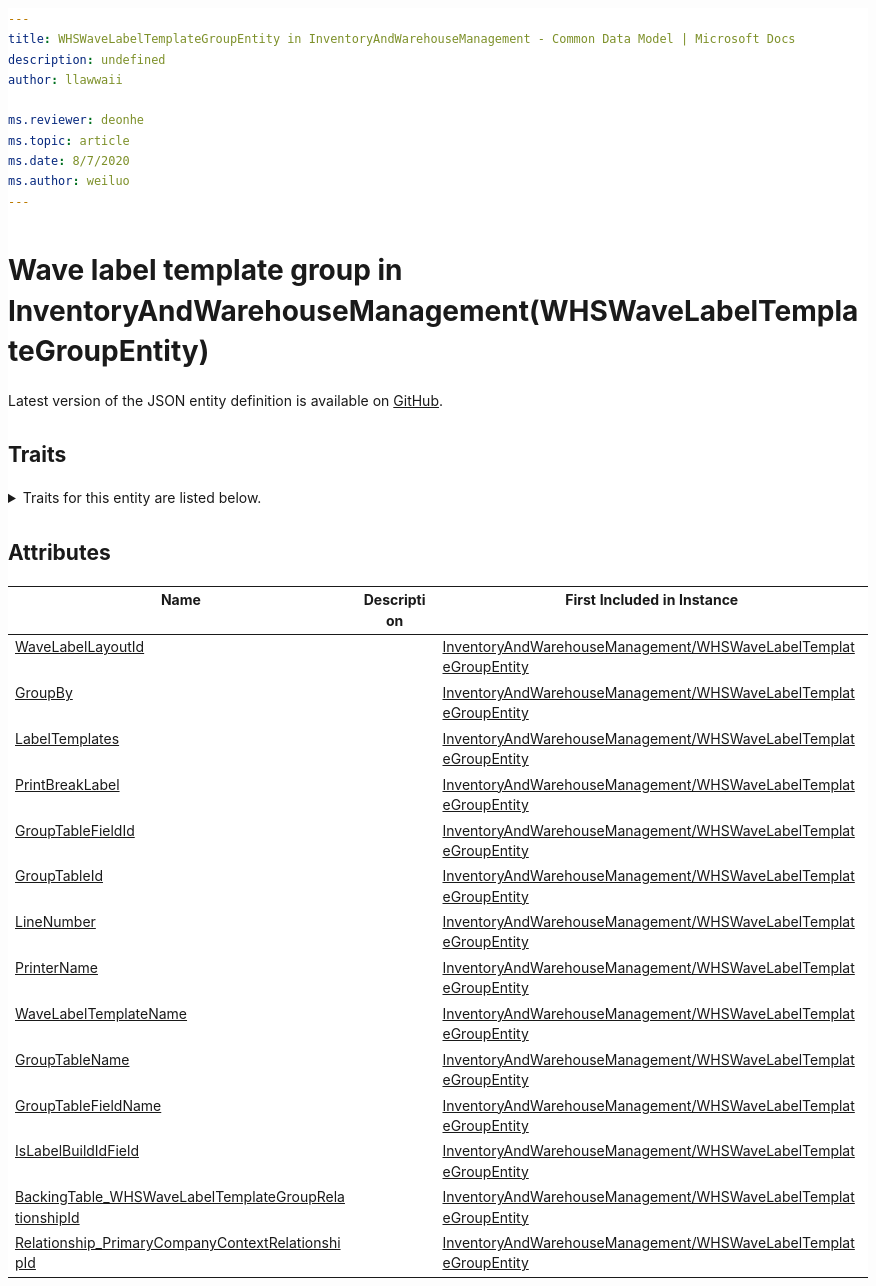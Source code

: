 ```yaml
---
title: WHSWaveLabelTemplateGroupEntity in InventoryAndWarehouseManagement - Common Data Model | Microsoft Docs
description: undefined
author: llawwaii

ms.reviewer: deonhe
ms.topic: article
ms.date: 8/7/2020
ms.author: weiluo
---
```


# Wave label template group in InventoryAndWarehouseManagement(WHSWaveLabelTemplateGroupEntity)

  
 Latest version of the JSON entity definition is available on <a href="https://github.com/Microsoft/CDM/tree/master/schemaDocuments/core/operationsCommon/Entities/SupplyChain/InventoryAndWarehouseManagement/WHSWaveLabelTemplateGroupEntity.cdm.json" target="_blank">GitHub</a>.  

## Traits

<details><summary>Traits for this entity are listed below.  
</summary></details>

## Attributes

|Name|Description|First Included in Instance|
|---|---|---|
|[WaveLabelLayoutId](#WaveLabelLayoutId)||<a href="WHSWaveLabelTemplateGroupEntity.md" target="_blank">InventoryAndWarehouseManagement/WHSWaveLabelTemplateGroupEntity</a>|
|[GroupBy](#GroupBy)||<a href="WHSWaveLabelTemplateGroupEntity.md" target="_blank">InventoryAndWarehouseManagement/WHSWaveLabelTemplateGroupEntity</a>|
|[LabelTemplates](#LabelTemplates)||<a href="WHSWaveLabelTemplateGroupEntity.md" target="_blank">InventoryAndWarehouseManagement/WHSWaveLabelTemplateGroupEntity</a>|
|[PrintBreakLabel](#PrintBreakLabel)||<a href="WHSWaveLabelTemplateGroupEntity.md" target="_blank">InventoryAndWarehouseManagement/WHSWaveLabelTemplateGroupEntity</a>|
|[GroupTableFieldId](#GroupTableFieldId)||<a href="WHSWaveLabelTemplateGroupEntity.md" target="_blank">InventoryAndWarehouseManagement/WHSWaveLabelTemplateGroupEntity</a>|
|[GroupTableId](#GroupTableId)||<a href="WHSWaveLabelTemplateGroupEntity.md" target="_blank">InventoryAndWarehouseManagement/WHSWaveLabelTemplateGroupEntity</a>|
|[LineNumber](#LineNumber)||<a href="WHSWaveLabelTemplateGroupEntity.md" target="_blank">InventoryAndWarehouseManagement/WHSWaveLabelTemplateGroupEntity</a>|
|[PrinterName](#PrinterName)||<a href="WHSWaveLabelTemplateGroupEntity.md" target="_blank">InventoryAndWarehouseManagement/WHSWaveLabelTemplateGroupEntity</a>|
|[WaveLabelTemplateName](#WaveLabelTemplateName)||<a href="WHSWaveLabelTemplateGroupEntity.md" target="_blank">InventoryAndWarehouseManagement/WHSWaveLabelTemplateGroupEntity</a>|
|[GroupTableName](#GroupTableName)||<a href="WHSWaveLabelTemplateGroupEntity.md" target="_blank">InventoryAndWarehouseManagement/WHSWaveLabelTemplateGroupEntity</a>|
|[GroupTableFieldName](#GroupTableFieldName)||<a href="WHSWaveLabelTemplateGroupEntity.md" target="_blank">InventoryAndWarehouseManagement/WHSWaveLabelTemplateGroupEntity</a>|
|[IsLabelBuildIdField](#IsLabelBuildIdField)||<a href="WHSWaveLabelTemplateGroupEntity.md" target="_blank">InventoryAndWarehouseManagement/WHSWaveLabelTemplateGroupEntity</a>|
|[BackingTable_WHSWaveLabelTemplateGroupRelationshipId](#BackingTable_WHSWaveLabelTemplateGroupRelationshipId)||<a href="WHSWaveLabelTemplateGroupEntity.md" target="_blank">InventoryAndWarehouseManagement/WHSWaveLabelTemplateGroupEntity</a>|
|[Relationship_PrimaryCompanyContextRelationshipId](#Relationship_PrimaryCompanyContextRelationshipId)||<a href="WHSWaveLabelTemplateGroupEntity.md" target="_blank">InventoryAndWarehouseManagement/WHSWaveLabelTemplateGroupEntity</a>|
